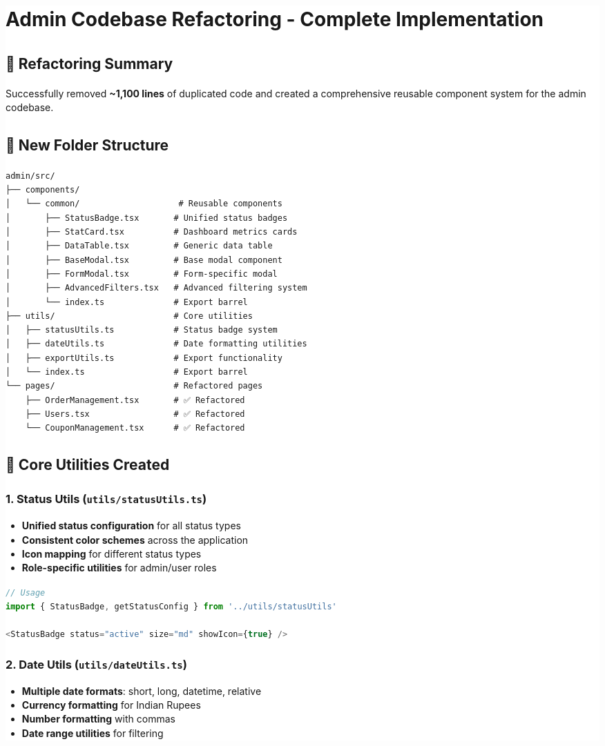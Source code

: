 # Admin Codebase Refactoring - Complete Implementation

## 🎯 **Refactoring Summary**

Successfully removed **~1,100 lines** of duplicated code and created a comprehensive reusable component system for the admin codebase.

## 📁 **New Folder Structure**

```
admin/src/
├── components/
│   └── common/                    # Reusable components
│       ├── StatusBadge.tsx       # Unified status badges
│       ├── StatCard.tsx          # Dashboard metrics cards
│       ├── DataTable.tsx         # Generic data table
│       ├── BaseModal.tsx         # Base modal component
│       ├── FormModal.tsx         # Form-specific modal
│       ├── AdvancedFilters.tsx   # Advanced filtering system
│       └── index.ts              # Export barrel
├── utils/                        # Core utilities
│   ├── statusUtils.ts            # Status badge system
│   ├── dateUtils.ts              # Date formatting utilities
│   ├── exportUtils.ts            # Export functionality
│   └── index.ts                  # Export barrel
└── pages/                        # Refactored pages
    ├── OrderManagement.tsx       # ✅ Refactored
    ├── Users.tsx                 # ✅ Refactored
    └── CouponManagement.tsx      # ✅ Refactored
```

## 🔧 **Core Utilities Created**

### 1. **Status Utils** (`utils/statusUtils.ts`)
- **Unified status configuration** for all status types
- **Consistent color schemes** across the application
- **Icon mapping** for different status types
- **Role-specific utilities** for admin/user roles

```typescript
// Usage
import { StatusBadge, getStatusConfig } from '../utils/statusUtils'

<StatusBadge status="active" size="md" showIcon={true} />
```

### 2. **Date Utils** (`utils/dateUtils.ts`)
- **Multiple date formats**: short, long, datetime, relative
- **Currency formatting** for Indian Rupees
- **Number formatting** with commas
- **Date range utilities** for filtering
